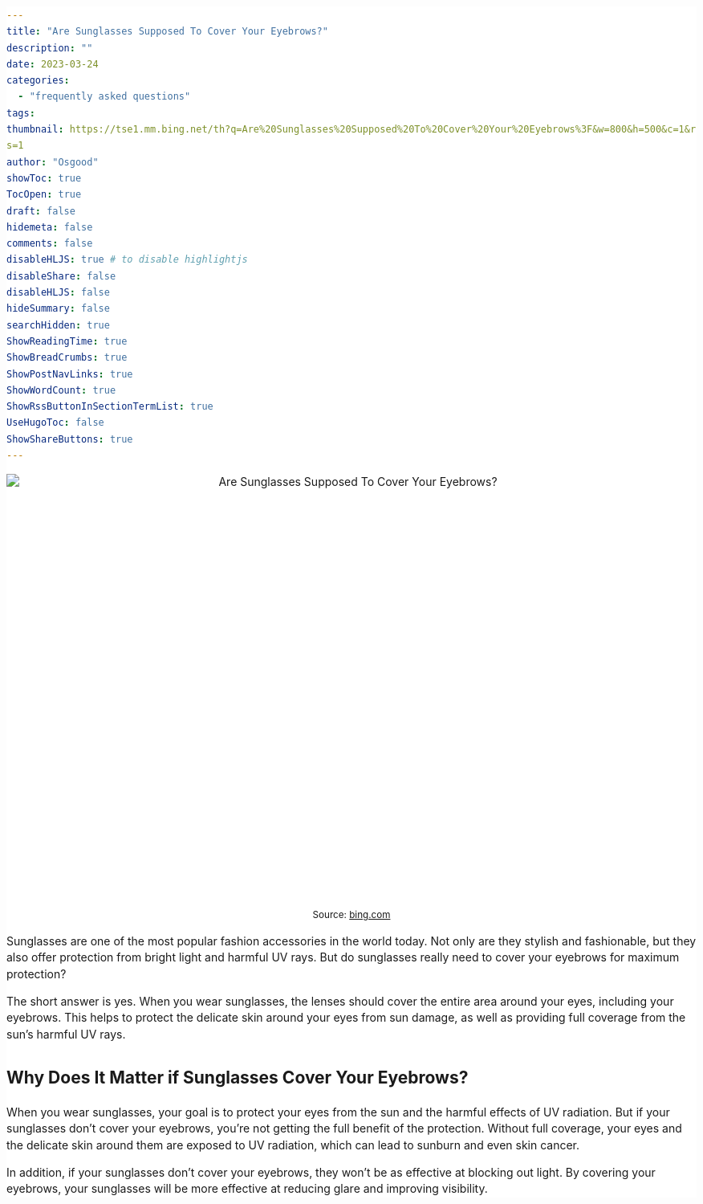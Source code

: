 ```yaml
---
title: "Are Sunglasses Supposed To Cover Your Eyebrows?"
description: ""
date: 2023-03-24
categories:
  - "frequently asked questions" 
tags: 
thumbnail: https://tse1.mm.bing.net/th?q=Are%20Sunglasses%20Supposed%20To%20Cover%20Your%20Eyebrows%3F&w=800&h=500&c=1&rs=1
author: "Osgood"
showToc: true
TocOpen: true
draft: false
hidemeta: false
comments: false
disableHLJS: true # to disable highlightjs
disableShare: false
disableHLJS: false
hideSummary: false
searchHidden: true
ShowReadingTime: true
ShowBreadCrumbs: true
ShowPostNavLinks: true
ShowWordCount: true
ShowRssButtonInSectionTermList: true
UseHugoToc: false
ShowShareButtons: true
---
```


<center>
	<img src="https://tse1.mm.bing.net/th?q=Are%20Sunglasses%20Supposed%20To%20Cover%20Your%20Eyebrows%3F&w=800&h=500&c=1&rs=1" alt="Are Sunglasses Supposed To Cover Your Eyebrows?" width="800" height="500" style="display: block; width: 100%; height: auto">
	<small>Source: <a href="https://www.bing.com" rel="nofollow">bing.com</a></small>
</center>

<p>Sunglasses are one of the most popular fashion accessories in the world today. Not only are they stylish and fashionable, but they also offer protection from bright light and harmful UV rays. But do sunglasses really need to cover your eyebrows for maximum protection?</p>

<p>The short answer is yes. When you wear sunglasses, the lenses should cover the entire area around your eyes, including your eyebrows. This helps to protect the delicate skin around your eyes from sun damage, as well as providing full coverage from the sun’s harmful UV rays.</p>

<h2>Why Does It Matter if Sunglasses Cover Your Eyebrows?</h2>

<p>When you wear sunglasses, your goal is to protect your eyes from the sun and the harmful effects of UV radiation. But if your sunglasses don’t cover your eyebrows, you’re not getting the full benefit of the protection. Without full coverage, your eyes and the delicate skin around them are exposed to UV radiation, which can lead to sunburn and even skin cancer.</p>

<p>In addition, if your sunglasses don’t cover your eyebrows, they won’t be as effective at blocking out light. By covering your eyebrows, your sunglasses will be more effective at reducing glare and improving visibility.</p>
